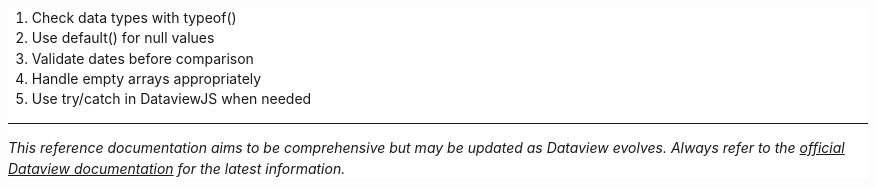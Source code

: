1. Check data types with typeof()
2. Use default() for null values
3. Validate dates before comparison
4. Handle empty arrays appropriately
5. Use try/catch in DataviewJS when needed

---

*This reference documentation aims to be comprehensive but may be updated as Dataview evolves. Always refer to the [official Dataview documentation](https://blacksmithgu.github.io/obsidian-dataview/) for the latest information.*

